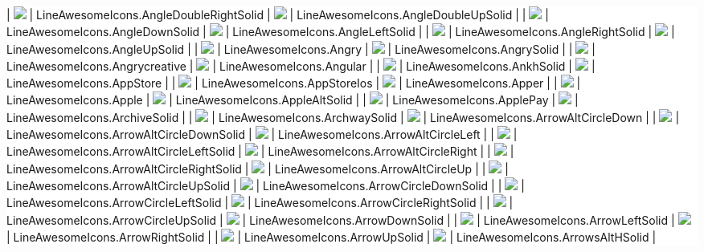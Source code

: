 | ![](https://raw.githubusercontent.com/icons8/line-awesome/a60f11367584e7df157277b5ab9d1654ec91ae24/svg/angle-double-right-solid.svg) | LineAwesomeIcons.AngleDoubleRightSolid | ![](https://raw.githubusercontent.com/icons8/line-awesome/a60f11367584e7df157277b5ab9d1654ec91ae24/svg/angle-double-up-solid.svg) | LineAwesomeIcons.AngleDoubleUpSolid |
| ![](https://raw.githubusercontent.com/icons8/line-awesome/a60f11367584e7df157277b5ab9d1654ec91ae24/svg/angle-down-solid.svg) | LineAwesomeIcons.AngleDownSolid | ![](https://raw.githubusercontent.com/icons8/line-awesome/a60f11367584e7df157277b5ab9d1654ec91ae24/svg/angle-left-solid.svg) | LineAwesomeIcons.AngleLeftSolid |
| ![](https://raw.githubusercontent.com/icons8/line-awesome/a60f11367584e7df157277b5ab9d1654ec91ae24/svg/angle-right-solid.svg) | LineAwesomeIcons.AngleRightSolid | ![](https://raw.githubusercontent.com/icons8/line-awesome/a60f11367584e7df157277b5ab9d1654ec91ae24/svg/angle-up-solid.svg) | LineAwesomeIcons.AngleUpSolid |
| ![](https://raw.githubusercontent.com/icons8/line-awesome/a60f11367584e7df157277b5ab9d1654ec91ae24/svg/angry.svg) | LineAwesomeIcons.Angry | ![](https://raw.githubusercontent.com/icons8/line-awesome/a60f11367584e7df157277b5ab9d1654ec91ae24/svg/angry-solid.svg) | LineAwesomeIcons.AngrySolid |
| ![](https://raw.githubusercontent.com/icons8/line-awesome/a60f11367584e7df157277b5ab9d1654ec91ae24/svg/angrycreative.svg) | LineAwesomeIcons.Angrycreative | ![](https://raw.githubusercontent.com/icons8/line-awesome/a60f11367584e7df157277b5ab9d1654ec91ae24/svg/angular.svg) | LineAwesomeIcons.Angular |
| ![](https://raw.githubusercontent.com/icons8/line-awesome/a60f11367584e7df157277b5ab9d1654ec91ae24/svg/ankh-solid.svg) | LineAwesomeIcons.AnkhSolid | ![](https://raw.githubusercontent.com/icons8/line-awesome/a60f11367584e7df157277b5ab9d1654ec91ae24/svg/app-store.svg) | LineAwesomeIcons.AppStore |
| ![](https://raw.githubusercontent.com/icons8/line-awesome/a60f11367584e7df157277b5ab9d1654ec91ae24/svg/app-store-ios.svg) | LineAwesomeIcons.AppStoreIos | ![](https://raw.githubusercontent.com/icons8/line-awesome/a60f11367584e7df157277b5ab9d1654ec91ae24/svg/apper.svg) | LineAwesomeIcons.Apper |
| ![](https://raw.githubusercontent.com/icons8/line-awesome/a60f11367584e7df157277b5ab9d1654ec91ae24/svg/apple.svg) | LineAwesomeIcons.Apple | ![](https://raw.githubusercontent.com/icons8/line-awesome/a60f11367584e7df157277b5ab9d1654ec91ae24/svg/apple-alt-solid.svg) | LineAwesomeIcons.AppleAltSolid |
| ![](https://raw.githubusercontent.com/icons8/line-awesome/a60f11367584e7df157277b5ab9d1654ec91ae24/svg/apple-pay.svg) | LineAwesomeIcons.ApplePay | ![](https://raw.githubusercontent.com/icons8/line-awesome/a60f11367584e7df157277b5ab9d1654ec91ae24/svg/archive-solid.svg) | LineAwesomeIcons.ArchiveSolid |
| ![](https://raw.githubusercontent.com/icons8/line-awesome/a60f11367584e7df157277b5ab9d1654ec91ae24/svg/archway-solid.svg) | LineAwesomeIcons.ArchwaySolid | ![](https://raw.githubusercontent.com/icons8/line-awesome/a60f11367584e7df157277b5ab9d1654ec91ae24/svg/arrow-alt-circle-down.svg) | LineAwesomeIcons.ArrowAltCircleDown |
| ![](https://raw.githubusercontent.com/icons8/line-awesome/a60f11367584e7df157277b5ab9d1654ec91ae24/svg/arrow-alt-circle-down-solid.svg) | LineAwesomeIcons.ArrowAltCircleDownSolid | ![](https://raw.githubusercontent.com/icons8/line-awesome/a60f11367584e7df157277b5ab9d1654ec91ae24/svg/arrow-alt-circle-left.svg) | LineAwesomeIcons.ArrowAltCircleLeft |
| ![](https://raw.githubusercontent.com/icons8/line-awesome/a60f11367584e7df157277b5ab9d1654ec91ae24/svg/arrow-alt-circle-left-solid.svg) | LineAwesomeIcons.ArrowAltCircleLeftSolid | ![](https://raw.githubusercontent.com/icons8/line-awesome/a60f11367584e7df157277b5ab9d1654ec91ae24/svg/arrow-alt-circle-right.svg) | LineAwesomeIcons.ArrowAltCircleRight |
| ![](https://raw.githubusercontent.com/icons8/line-awesome/a60f11367584e7df157277b5ab9d1654ec91ae24/svg/arrow-alt-circle-right-solid.svg) | LineAwesomeIcons.ArrowAltCircleRightSolid | ![](https://raw.githubusercontent.com/icons8/line-awesome/a60f11367584e7df157277b5ab9d1654ec91ae24/svg/arrow-alt-circle-up.svg) | LineAwesomeIcons.ArrowAltCircleUp |
| ![](https://raw.githubusercontent.com/icons8/line-awesome/a60f11367584e7df157277b5ab9d1654ec91ae24/svg/arrow-alt-circle-up-solid.svg) | LineAwesomeIcons.ArrowAltCircleUpSolid | ![](https://raw.githubusercontent.com/icons8/line-awesome/a60f11367584e7df157277b5ab9d1654ec91ae24/svg/arrow-circle-down-solid.svg) | LineAwesomeIcons.ArrowCircleDownSolid |
| ![](https://raw.githubusercontent.com/icons8/line-awesome/a60f11367584e7df157277b5ab9d1654ec91ae24/svg/arrow-circle-left-solid.svg) | LineAwesomeIcons.ArrowCircleLeftSolid | ![](https://raw.githubusercontent.com/icons8/line-awesome/a60f11367584e7df157277b5ab9d1654ec91ae24/svg/arrow-circle-right-solid.svg) | LineAwesomeIcons.ArrowCircleRightSolid |
| ![](https://raw.githubusercontent.com/icons8/line-awesome/a60f11367584e7df157277b5ab9d1654ec91ae24/svg/arrow-circle-up-solid.svg) | LineAwesomeIcons.ArrowCircleUpSolid | ![](https://raw.githubusercontent.com/icons8/line-awesome/a60f11367584e7df157277b5ab9d1654ec91ae24/svg/arrow-down-solid.svg) | LineAwesomeIcons.ArrowDownSolid |
| ![](https://raw.githubusercontent.com/icons8/line-awesome/a60f11367584e7df157277b5ab9d1654ec91ae24/svg/arrow-left-solid.svg) | LineAwesomeIcons.ArrowLeftSolid | ![](https://raw.githubusercontent.com/icons8/line-awesome/a60f11367584e7df157277b5ab9d1654ec91ae24/svg/arrow-right-solid.svg) | LineAwesomeIcons.ArrowRightSolid |
| ![](https://raw.githubusercontent.com/icons8/line-awesome/a60f11367584e7df157277b5ab9d1654ec91ae24/svg/arrow-up-solid.svg) | LineAwesomeIcons.ArrowUpSolid | ![](https://raw.githubusercontent.com/icons8/line-awesome/a60f11367584e7df157277b5ab9d1654ec91ae24/svg/arrows-alt-h-solid.svg) | LineAwesomeIcons.ArrowsAltHSolid |